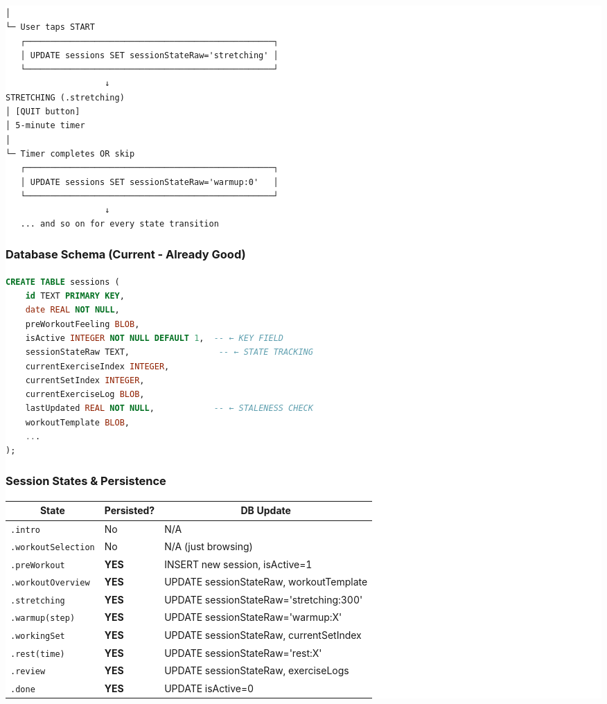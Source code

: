```
│
└─ User taps START
   ┌──────────────────────────────────────────────────┐
   │ UPDATE sessions SET sessionStateRaw='stretching' │
   └──────────────────────────────────────────────────┘
                    ↓
STRETCHING (.stretching)
│ [QUIT button]
│ 5-minute timer
│
└─ Timer completes OR skip
   ┌──────────────────────────────────────────────────┐
   │ UPDATE sessions SET sessionStateRaw='warmup:0'   │
   └──────────────────────────────────────────────────┘
                    ↓
   ... and so on for every state transition
```

### Database Schema (Current - Already Good)

```sql
CREATE TABLE sessions (
    id TEXT PRIMARY KEY,
    date REAL NOT NULL,
    preWorkoutFeeling BLOB,
    isActive INTEGER NOT NULL DEFAULT 1,  -- ← KEY FIELD
    sessionStateRaw TEXT,                  -- ← STATE TRACKING
    currentExerciseIndex INTEGER,
    currentSetIndex INTEGER,
    currentExerciseLog BLOB,
    lastUpdated REAL NOT NULL,            -- ← STALENESS CHECK
    workoutTemplate BLOB,
    ...
);
```

### Session States & Persistence

| State                | Persisted? | DB Update                                    |
|----------------------|------------|----------------------------------------------|
| `.intro`             | No         | N/A                                          |
| `.workoutSelection`  | No         | N/A (just browsing)                         |
| `.preWorkout`        | **YES**    | INSERT new session, isActive=1              |
| `.workoutOverview`   | **YES**    | UPDATE sessionStateRaw, workoutTemplate     |
| `.stretching`        | **YES**    | UPDATE sessionStateRaw='stretching:300'     |
| `.warmup(step)`      | **YES**    | UPDATE sessionStateRaw='warmup:X'           |
| `.workingSet`        | **YES**    | UPDATE sessionStateRaw, currentSetIndex     |
| `.rest(time)`        | **YES**    | UPDATE sessionStateRaw='rest:X'             |
| `.review`            | **YES**    | UPDATE sessionStateRaw, exerciseLogs        |
| `.done`              | **YES**    | UPDATE isActive=0                           |
